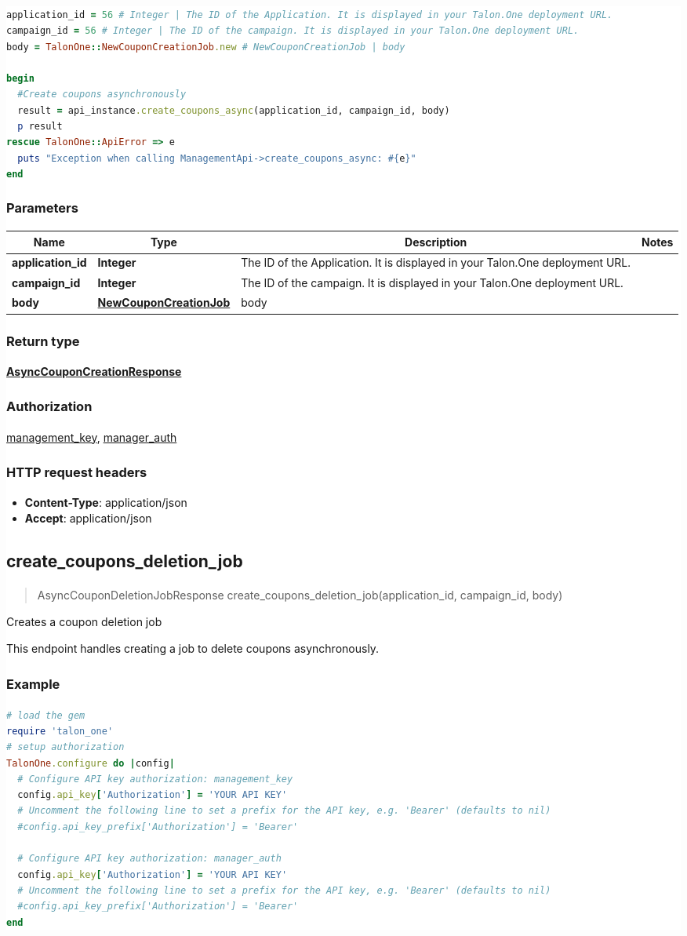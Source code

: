 ```ruby
application_id = 56 # Integer | The ID of the Application. It is displayed in your Talon.One deployment URL.
campaign_id = 56 # Integer | The ID of the campaign. It is displayed in your Talon.One deployment URL.
body = TalonOne::NewCouponCreationJob.new # NewCouponCreationJob | body

begin
  #Create coupons asynchronously
  result = api_instance.create_coupons_async(application_id, campaign_id, body)
  p result
rescue TalonOne::ApiError => e
  puts "Exception when calling ManagementApi->create_coupons_async: #{e}"
end
```

### Parameters


Name | Type | Description  | Notes
------------- | ------------- | ------------- | -------------
 **application_id** | **Integer**| The ID of the Application. It is displayed in your Talon.One deployment URL. | 
 **campaign_id** | **Integer**| The ID of the campaign. It is displayed in your Talon.One deployment URL. | 
 **body** | [**NewCouponCreationJob**](NewCouponCreationJob.md)| body | 

### Return type

[**AsyncCouponCreationResponse**](AsyncCouponCreationResponse.md)

### Authorization

[management_key](../README.md#management_key), [manager_auth](../README.md#manager_auth)

### HTTP request headers

- **Content-Type**: application/json
- **Accept**: application/json


## create_coupons_deletion_job

> AsyncCouponDeletionJobResponse create_coupons_deletion_job(application_id, campaign_id, body)

Creates a coupon deletion job

This endpoint handles creating a job to delete coupons asynchronously. 

### Example

```ruby
# load the gem
require 'talon_one'
# setup authorization
TalonOne.configure do |config|
  # Configure API key authorization: management_key
  config.api_key['Authorization'] = 'YOUR API KEY'
  # Uncomment the following line to set a prefix for the API key, e.g. 'Bearer' (defaults to nil)
  #config.api_key_prefix['Authorization'] = 'Bearer'

  # Configure API key authorization: manager_auth
  config.api_key['Authorization'] = 'YOUR API KEY'
  # Uncomment the following line to set a prefix for the API key, e.g. 'Bearer' (defaults to nil)
  #config.api_key_prefix['Authorization'] = 'Bearer'
end

```